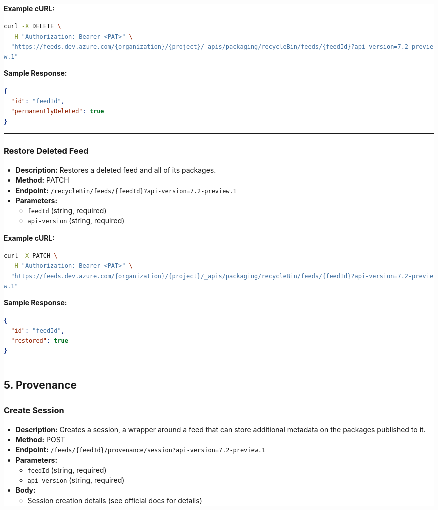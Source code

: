 **Example cURL:**
```bash
curl -X DELETE \
  -H "Authorization: Bearer <PAT>" \
  "https://feeds.dev.azure.com/{organization}/{project}/_apis/packaging/recycleBin/feeds/{feedId}?api-version=7.2-preview.1"
```

**Sample Response:**
```json
{
  "id": "feedId",
  "permanentlyDeleted": true
}
```

---

### Restore Deleted Feed
- **Description:** Restores a deleted feed and all of its packages.
- **Method:** PATCH
- **Endpoint:**
  `/recycleBin/feeds/{feedId}?api-version=7.2-preview.1`
- **Parameters:**
  - `feedId` (string, required)
  - `api-version` (string, required)

**Example cURL:**
```bash
curl -X PATCH \
  -H "Authorization: Bearer <PAT>" \
  "https://feeds.dev.azure.com/{organization}/{project}/_apis/packaging/recycleBin/feeds/{feedId}?api-version=7.2-preview.1"
```

**Sample Response:**
```json
{
  "id": "feedId",
  "restored": true
}
```

---


## 5. Provenance

### Create Session
- **Description:** Creates a session, a wrapper around a feed that can store additional metadata on the packages published to it.
- **Method:** POST
- **Endpoint:**
  `/feeds/{feedId}/provenance/session?api-version=7.2-preview.1`
- **Parameters:**
  - `feedId` (string, required)
  - `api-version` (string, required)
- **Body:**
  - Session creation details (see official docs for details)
